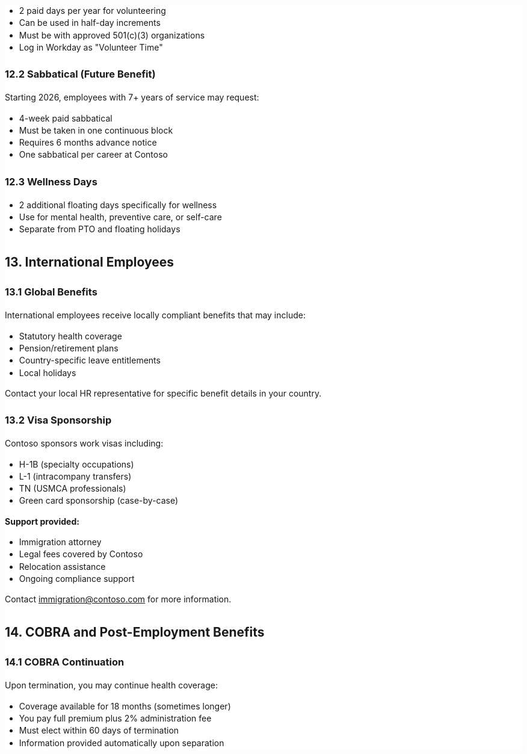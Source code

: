 - 2 paid days per year for volunteering
- Can be used in half-day increments
- Must be with approved 501(c)(3) organizations
- Log in Workday as "Volunteer Time"

### 12.2 Sabbatical (Future Benefit)

Starting 2026, employees with 7+ years of service may request:
- 4-week paid sabbatical
- Must be taken in one continuous block
- Requires 6 months advance notice
- One sabbatical per career at Contoso

### 12.3 Wellness Days

- 2 additional floating days specifically for wellness
- Use for mental health, preventive care, or self-care
- Separate from PTO and floating holidays

## 13. International Employees

### 13.1 Global Benefits

International employees receive locally compliant benefits that may include:
- Statutory health coverage
- Pension/retirement plans
- Country-specific leave entitlements
- Local holidays

Contact your local HR representative for specific benefit details in your country.

### 13.2 Visa Sponsorship

Contoso sponsors work visas including:
- H-1B (specialty occupations)
- L-1 (intracompany transfers)
- TN (USMCA professionals)
- Green card sponsorship (case-by-case)

**Support provided:**
- Immigration attorney
- Legal fees covered by Contoso
- Relocation assistance
- Ongoing compliance support

Contact immigration@contoso.com for more information.

## 14. COBRA and Post-Employment Benefits

### 14.1 COBRA Continuation

Upon termination, you may continue health coverage:
- Coverage available for 18 months (sometimes longer)
- You pay full premium plus 2% administration fee
- Must elect within 60 days of termination
- Information provided automatically upon separation
